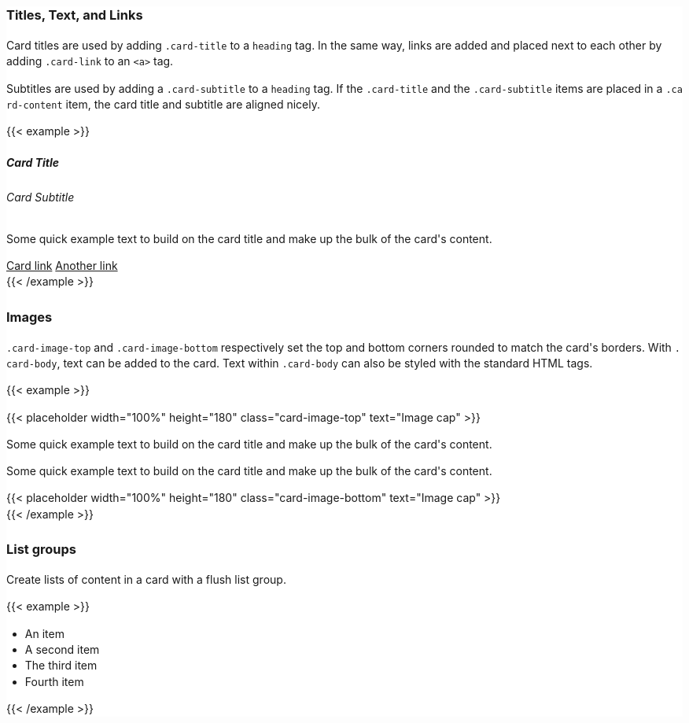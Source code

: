 ### Titles, Text, and Links

Card titles are used by adding `.card-title` to a `heading` tag. In the same way, links are added and placed next to each other by adding `.card-link` to an `<a>` tag.

Subtitles are used by adding a `.card-subtitle` to a `heading` tag. If the `.card-title` and the `.card-subtitle` items are placed in a `.card-content` item, the card title and subtitle are aligned nicely.

{{< example >}}
<div class="card col-5">
  <div class="card-content">
    <h5 class="card-title">Card Title</h5>
    <h6 class="card-subtitle mb-small text-body-secondary">Card Subtitle</h6>
    <p class="card-body">Some quick example text to build on the card title and make up the bulk of the card's content.</p>
    <a href="#" class="card-link">Card link</a>
    <a href="#" class="card-link">Another link</a>
  </div>
</div>
{{< /example >}}

### Images

`.card-image-top` and `.card-image-bottom` respectively set the top and bottom corners rounded to match the card's borders. With `.card-body`, text can be added to the card. Text within `.card-body` can also be styled with the standard HTML tags.

{{< example >}}
<div class="d-flex">
  <div class="card col-5">
    {{< placeholder width="100%" height="180" class="card-image-top" text="Image cap" >}}
    <div class="card-content">
      <p class="card-body">Some quick example text to build on the card title and make up the bulk of the card's content.</p>
    </div>
  </div>
  <div class="card col-5 offset-1">
    <div class="card-content">
      <p class="card-body">Some quick example text to build on the card title and make up the bulk of the card's content.</p>
    </div>
    {{< placeholder width="100%" height="180" class="card-image-bottom" text="Image cap" >}}
  </div>
</div>
{{< /example >}}

### List groups

Create lists of content in a card with a flush list group.

{{< example >}}
<div class="card col-5">
  <ul class="list-group list-flush">
    <li class="list-item">An item</li>
    <li class="list-item">A second item</li>
    <li class="list-item">The third item</li>
    <li class="list-item">Fourth item</li>
  </ul>
</div>
{{< /example >}}
